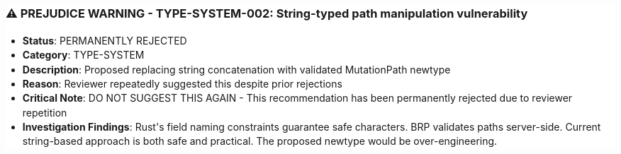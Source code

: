 ### ⚠️ PREJUDICE WARNING - TYPE-SYSTEM-002: String-typed path manipulation vulnerability
- **Status**: PERMANENTLY REJECTED
- **Category**: TYPE-SYSTEM
- **Description**: Proposed replacing string concatenation with validated MutationPath newtype
- **Reason**: Reviewer repeatedly suggested this despite prior rejections
- **Critical Note**: DO NOT SUGGEST THIS AGAIN - This recommendation has been permanently rejected due to reviewer repetition
- **Investigation Findings**: Rust's field naming constraints guarantee safe characters. BRP validates paths server-side. Current string-based approach is both safe and practical. The proposed newtype would be over-engineering.